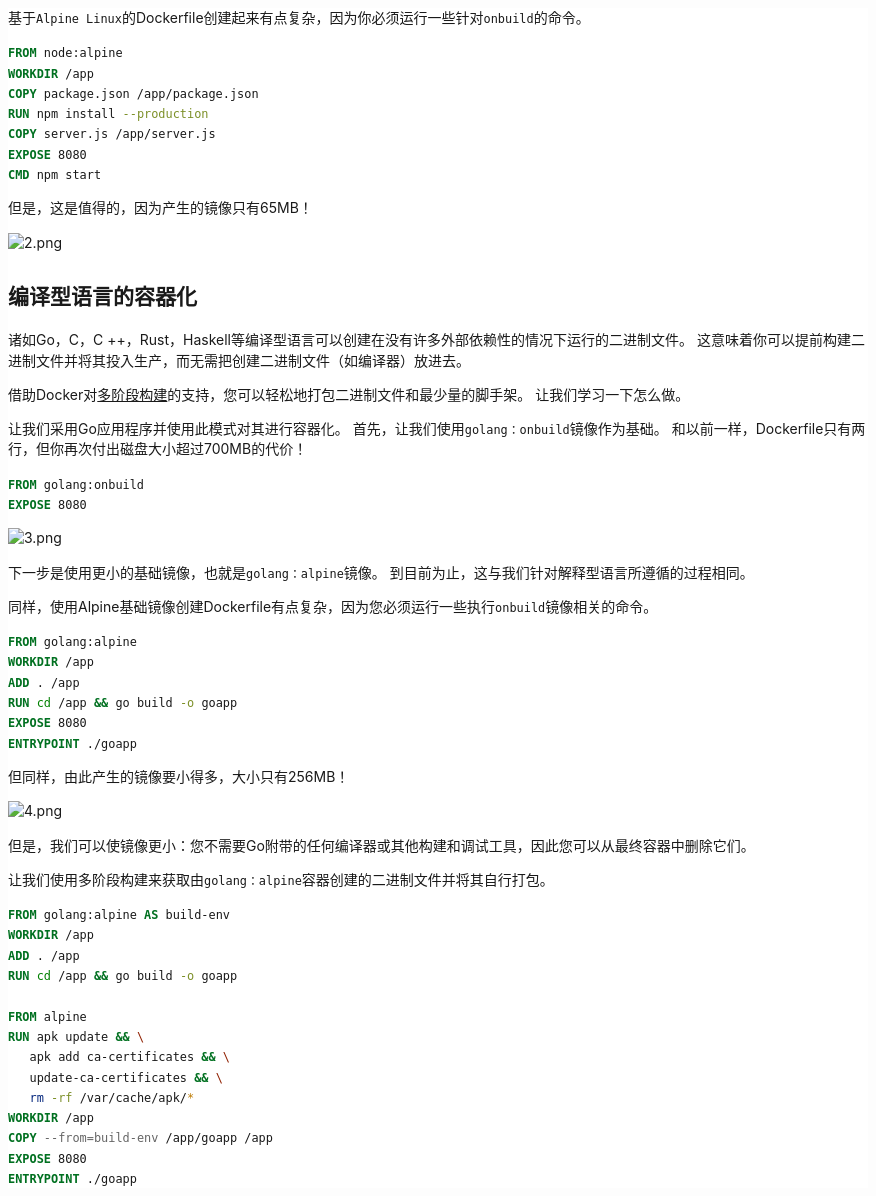 基于`Alpine Linux`的Dockerfile创建起来有点复杂，因为你必须运行一些针对`onbuild`的命令。

```dockerfile
FROM node:alpine
WORKDIR /app
COPY package.json /app/package.json
RUN npm install --production
COPY server.js /app/server.js
EXPOSE 8080
CMD npm start
```

但是，这是值得的，因为产生的镜像只有65MB！

![2.png](https://2.bp.blogspot.com/-Q2qeIhryIS4/WtjgU5OfUhI/AAAAAAAAFcQ/p9UWnKbCmnIeH1DCMyIjY_FSqiuJWNaFwCLcBGAs/s1600/2.png)

## 编译型语言的容器化

诸如Go，C，C ++，Rust，Haskell等编译型语言可以创建在没有许多外部依赖性的情况下运行的二进制文件。 这意味着你可以提前构建二进制文件并将其投入生产，而无需把创建二进制文件（如编译器）放进去。

借助Docker对[多阶段构建](https://docs.docker.com/engine/userguide/eng-image/multistage-build/)的支持，您可以轻松地打包二进制文件和最少量的脚手架。 让我们学习一下怎么做。

让我们采用Go应用程序并使用此模式对其进行容器化。 首先，让我们使用`golang：onbuild`镜像作为基础。 和以前一样，Dockerfile只有两行，但你再次付出磁盘大小超过700MB的代价！

```dockerfile
FROM golang:onbuild
EXPOSE 8080
```

![3.png](https://3.bp.blogspot.com/-fWp3NTbrQz8/WtjgPgn-DEI/AAAAAAAAFcI/Xfi8akc9Tro9n70Qf3fPOBPHKITcYZgnACLcBGAs/s1600/3.png)

下一步是使用更小的基础镜像，也就是`golang：alpine`镜像。 到目前为止，这与我们针对解释型语言所遵循的过程相同。

同样，使用Alpine基础镜像创建Dockerfile有点复杂，因为您必须运行一些执行`onbuild`镜像相关的命令。

```dockerfile
FROM golang:alpine
WORKDIR /app
ADD . /app
RUN cd /app && go build -o goapp
EXPOSE 8080
ENTRYPOINT ./goapp
```

但同样，由此产生的镜像要小得多，大小只有256MB！

![4.png](https://3.bp.blogspot.com/-mYXJQ8dfpRE/WtjgIHkjxDI/AAAAAAAAFcE/yUfnPtACXkI2slVHIZGVWdx2gK5CJ6LqgCLcBGAs/s1600/4.png)

但是，我们可以使镜像更小：您不需要Go附带的任何编译器或其他构建和调试工具，因此您可以从最终容器中删除它们。

让我们使用多阶段构建来获取由`golang：alpine`容器创建的二进制文件并将其自行打包。

```dockerfile
FROM golang:alpine AS build-env
WORKDIR /app
ADD . /app
RUN cd /app && go build -o goapp

FROM alpine
RUN apk update && \
   apk add ca-certificates && \
   update-ca-certificates && \
   rm -rf /var/cache/apk/*
WORKDIR /app
COPY --from=build-env /app/goapp /app
EXPOSE 8080
ENTRYPOINT ./goapp
```